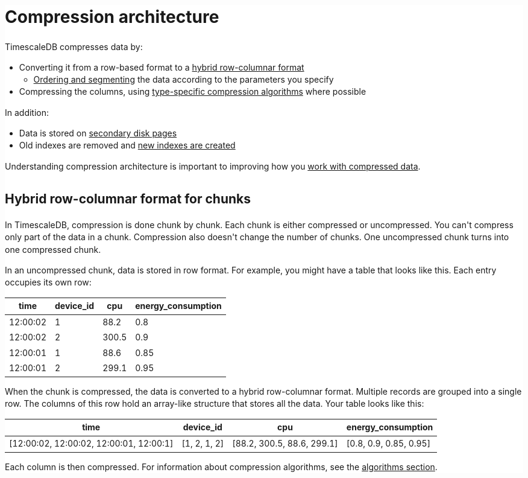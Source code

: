 # Compression architecture

TimescaleDB compresses data by:

*   Converting it from a row-based format to a [hybrid row-columnar
    format][row-columnar-format]
    *   [Ordering and segmenting][ordering-and-segmenting] the data according to
        the parameters you specify
*   Compressing the columns, using [type-specific compression
    algorithms][compression-algorithms] where possible

In addition:

*   Data is stored on [secondary disk pages][secondary-pages]
*   Old indexes are removed and [new indexes are created][indexes]

Understanding compression architecture is important to improving how you
[work with compressed data][work-with-compressed-data].

## Hybrid row-columnar format for chunks

In TimescaleDB, compression is done chunk by chunk. Each chunk is either
compressed or uncompressed. You can't compress only part of the data in a
chunk. Compression also doesn't change the number of chunks. One uncompressed
chunk turns into one compressed chunk.

In an uncompressed chunk, data is stored in row format. For example, you might
have a table that looks like this. Each entry occupies its own row:

|time|device_id|cpu|energy_consumption|
|-|-|-|-|
|12:00:02|1|88.2|0.8|
|12:00:02|2|300.5|0.9|
|12:00:01|1|88.6|0.85|
|12:00:01|2|299.1|0.95|

When the chunk is compressed, the data is converted to a hybrid row-columnar
format. Multiple records are grouped into a single row. The columns of this row
hold an array-like structure that stores all the data. Your table looks like
this:

|time|device_id|cpu|energy_consumption|
|-|-|-|-|
|[12:00:02, 12:00:02, 12:00:01, 12:00:1]|[1, 2, 1, 2]|[88.2, 300.5, 88.6, 299.1]|[0.8, 0.9, 0.85, 0.95]|

Each column is then compressed. For information about compression algorithms,
see the [algorithms section][compression-algorithms].


[about-compression]: /timescaledb/:currentVersion:/how-to-guides/compression/about-compression/
[backfilling]: /timescaledb/:currentVersion:/how-to-guides/compression/backfill-historical-data/
[compression-algorithms]: #type-specific-compression-algorithms
[compression-algorithms-blog]: https://www.timescale.com/blog/time-series-compression-algorithms-explained/
[data-retention]: /timescaledb/:currentVersion:/how-to-guides/data-retention/
[decompress]: /timescaledb/:currentVersion:/how-to-guides/compression/decompress-chunks/
[improving-compression]: /timescaledb/:currentVersion:/how-to-guides/compression/improve-compression.md
[indexes]: #indexes-on-compressed-chunks
[ordering-and-segmenting]: #data-ordering-and-segmenting
[ordering-entries]: /timescaledb/:currentVersion:/how-to-guides/compression/about-compression/#order-entries
[query-performance]: /timescaledb/:currentVersion:/overview/core-concepts/compression/#compression-performance
[row-columnar-format]: #hybrid-row-columnar-format-for-chunks
[secondary-pages]: #data-storage-for-compressed-chunks
[segmenting-columns]: /timescaledb/:currentVersion:/how-to-guides/compression/about-compression/#segment-by-columns
[TOAST]: https://www.postgresql.org/docs/current/storage-toast.html
[work-with-compressed-data]: #interacting-with-compressed-chunks